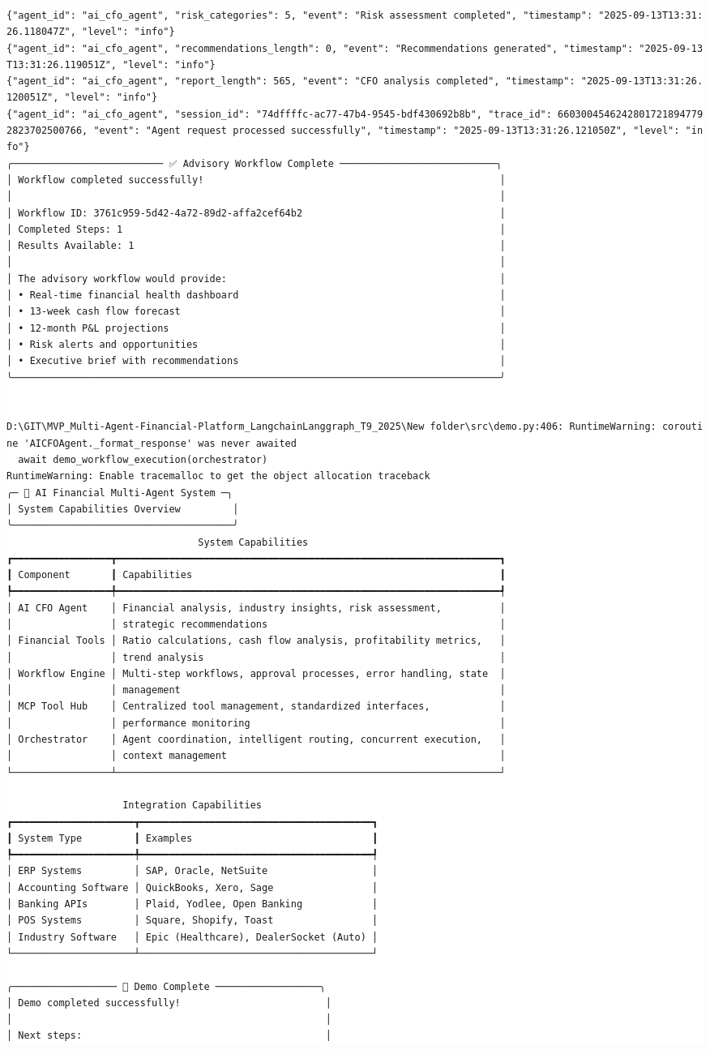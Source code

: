 ```
{"agent_id": "ai_cfo_agent", "risk_categories": 5, "event": "Risk assessment completed", "timestamp": "2025-09-13T13:31:26.118047Z", "level": "info"}
{"agent_id": "ai_cfo_agent", "recommendations_length": 0, "event": "Recommendations generated", "timestamp": "2025-09-13T13:31:26.119051Z", "level": "info"}
{"agent_id": "ai_cfo_agent", "report_length": 565, "event": "CFO analysis completed", "timestamp": "2025-09-13T13:31:26.120051Z", "level": "info"}
{"agent_id": "ai_cfo_agent", "session_id": "74dffffc-ac77-47b4-9545-bdf430692b8b", "trace_id": 66030045462428017218947792823702500766, "event": "Agent request processed successfully", "timestamp": "2025-09-13T13:31:26.121050Z", "level": "info"}
╭────────────────────────── ✅ Advisory Workflow Complete ───────────────────────────╮
│ Workflow completed successfully!                                                   │
│                                                                                    │
│ Workflow ID: 3761c959-5d42-4a72-89d2-affa2cef64b2                                  │
│ Completed Steps: 1                                                                 │
│ Results Available: 1                                                               │
│                                                                                    │
│ The advisory workflow would provide:                                               │
│ • Real-time financial health dashboard                                             │
│ • 13-week cash flow forecast                                                       │
│ • 12-month P&L projections                                                         │
│ • Risk alerts and opportunities                                                    │
│ • Executive brief with recommendations                                             │
╰────────────────────────────────────────────────────────────────────────────────────╯


D:\GIT\MVP_Multi-Agent-Financial-Platform_LangchainLanggraph_T9_2025\New folder\src\demo.py:406: RuntimeWarning: coroutine 'AICFOAgent._format_response' was never awaited  
  await demo_workflow_execution(orchestrator)
RuntimeWarning: Enable tracemalloc to get the object allocation traceback
╭─ 🎯 AI Financial Multi-Agent System ─╮
│ System Capabilities Overview         │
╰──────────────────────────────────────╯
                                 System Capabilities
┏━━━━━━━━━━━━━━━━━┳━━━━━━━━━━━━━━━━━━━━━━━━━━━━━━━━━━━━━━━━━━━━━━━━━━━━━━━━━━━━━━━━━━┓
┃ Component       ┃ Capabilities                                                     ┃
┡━━━━━━━━━━━━━━━━━╇━━━━━━━━━━━━━━━━━━━━━━━━━━━━━━━━━━━━━━━━━━━━━━━━━━━━━━━━━━━━━━━━━━┩
│ AI CFO Agent    │ Financial analysis, industry insights, risk assessment,          │
│                 │ strategic recommendations                                        │
│ Financial Tools │ Ratio calculations, cash flow analysis, profitability metrics,   │
│                 │ trend analysis                                                   │
│ Workflow Engine │ Multi-step workflows, approval processes, error handling, state  │
│                 │ management                                                       │
│ MCP Tool Hub    │ Centralized tool management, standardized interfaces,            │
│                 │ performance monitoring                                           │
│ Orchestrator    │ Agent coordination, intelligent routing, concurrent execution,   │
│                 │ context management                                               │
└─────────────────┴──────────────────────────────────────────────────────────────────┘

                    Integration Capabilities
┏━━━━━━━━━━━━━━━━━━━━━┳━━━━━━━━━━━━━━━━━━━━━━━━━━━━━━━━━━━━━━━━┓
┃ System Type         ┃ Examples                               ┃
┡━━━━━━━━━━━━━━━━━━━━━╇━━━━━━━━━━━━━━━━━━━━━━━━━━━━━━━━━━━━━━━━┩
│ ERP Systems         │ SAP, Oracle, NetSuite                  │
│ Accounting Software │ QuickBooks, Xero, Sage                 │
│ Banking APIs        │ Plaid, Yodlee, Open Banking            │
│ POS Systems         │ Square, Shopify, Toast                 │
│ Industry Software   │ Epic (Healthcare), DealerSocket (Auto) │
└─────────────────────┴────────────────────────────────────────┘

╭────────────────── 🎉 Demo Complete ──────────────────╮
│ Demo completed successfully!                         │
│                                                      │
│ Next steps:                                          │
```